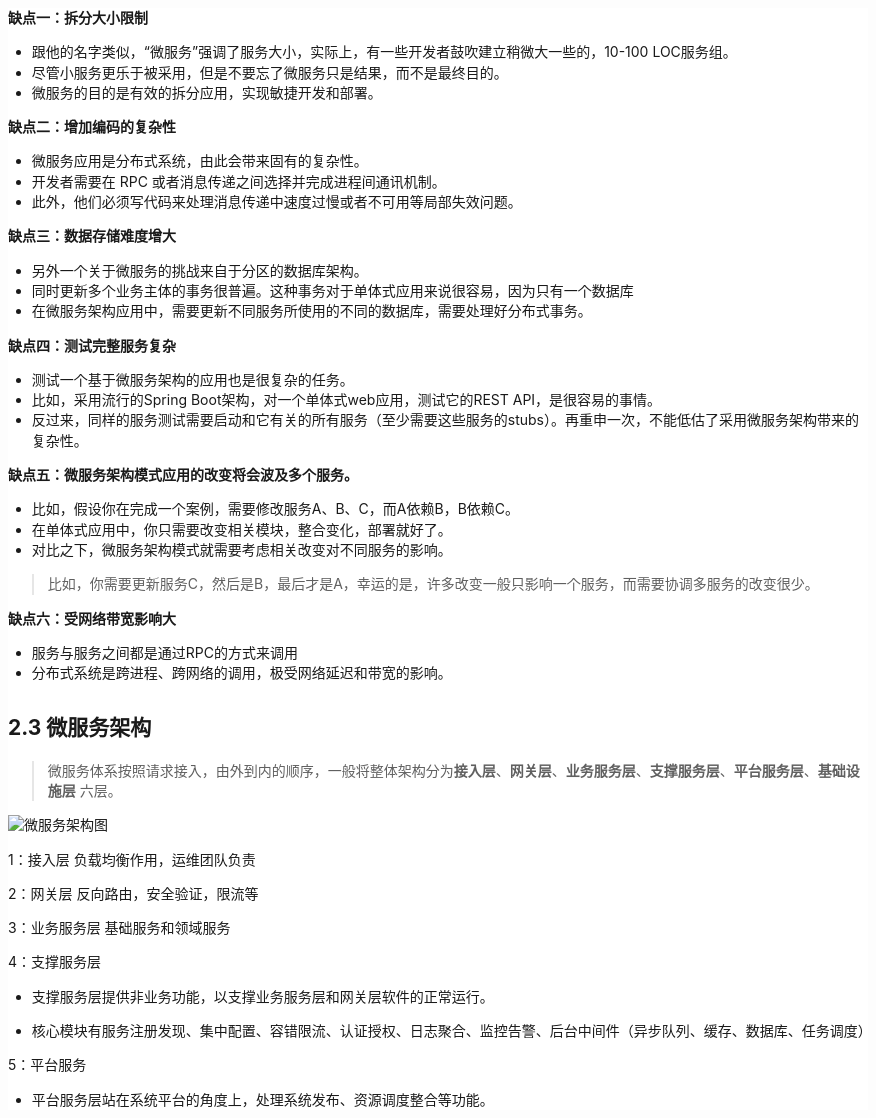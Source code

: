 **缺点一：拆分大小限制**

- 跟他的名字类似，“微服务”强调了服务大小，实际上，有一些开发者鼓吹建立稍微大一些的，10-100 LOC服务组。
- 尽管小服务更乐于被采用，但是不要忘了微服务只是结果，而不是最终目的。
- 微服务的目的是有效的拆分应用，实现敏捷开发和部署。

**缺点二：增加编码的复杂性**

- 微服务应用是分布式系统，由此会带来固有的复杂性。
- 开发者需要在 RPC 或者消息传递之间选择并完成进程间通讯机制。
- 此外，他们必须写代码来处理消息传递中速度过慢或者不可用等局部失效问题。

**缺点三：数据存储难度增大**

- 另外一个关于微服务的挑战来自于分区的数据库架构。
- 同时更新多个业务主体的事务很普遍。这种事务对于单体式应用来说很容易，因为只有一个数据库
- 在微服务架构应用中，需要更新不同服务所使用的不同的数据库，需要处理好分布式事务。

**缺点四：测试完整服务复杂**

- 测试一个基于微服务架构的应用也是很复杂的任务。
- 比如，采用流行的Spring Boot架构，对一个单体式web应用，测试它的REST API，是很容易的事情。
- 反过来，同样的服务测试需要启动和它有关的所有服务（至少需要这些服务的stubs）。再重申一次，不能低估了采用微服务架构带来的复杂性。


**缺点五：微服务架构模式应用的改变将会波及多个服务。**

- 比如，假设你在完成一个案例，需要修改服务A、B、C，而A依赖B，B依赖C。
- 在单体式应用中，你只需要改变相关模块，整合变化，部署就好了。
- 对比之下，微服务架构模式就需要考虑相关改变对不同服务的影响。

> 比如，你需要更新服务C，然后是B，最后才是A，幸运的是，许多改变一般只影响一个服务，而需要协调多服务的改变很少。

**缺点六：受网络带宽影响大**

- 服务与服务之间都是通过RPC的方式来调用
- 分布式系统是跨进程、跨网络的调用，极受网络延迟和带宽的影响。


## 2.3 微服务架构

> 微服务体系按照请求接入，由外到内的顺序，一般将整体架构分为**接入层**、**网关层**、**业务服务层**、**支撑服务层**、**平台服务层**、**基础设施层** 六层。

![微服务架构图](https://i.loli.net/2020/03/28/tSsjXnkEfuhaOV9.png)

1：接入层 负载均衡作用，运维团队负责

2：网关层 反向路由，安全验证，限流等

3：业务服务层 基础服务和领域服务

4：支撑服务层

- 支撑服务层提供非业务功能，以支撑业务服务层和网关层软件的正常运行。

- 核心模块有服务注册发现、集中配置、容错限流、认证授权、日志聚合、监控告警、后台中间件（异步队列、缓存、数据库、任务调度）

5：平台服务

- 平台服务层站在系统平台的角度上，处理系统发布、资源调度整合等功能。
